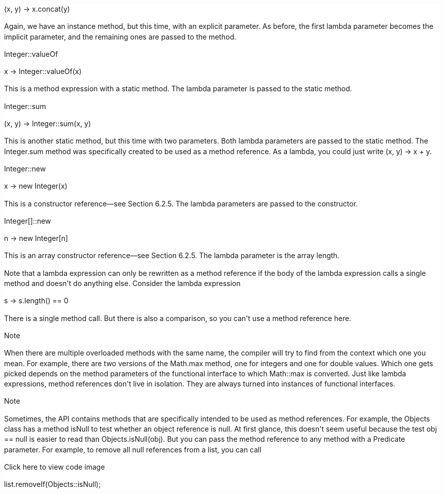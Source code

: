 (x, y) -> x.concat(y)

Again, we have an instance method, but this time, with an explicit parameter. As before, the first lambda parameter becomes the implicit parameter, and the remaining ones are passed to the method.

Integer::valueOf

x -> Integer::valueOf(x)

This is a method expression with a static method. The lambda parameter is passed to the static method.

Integer::sum

(x, y) -> Integer::sum(x, y)

This is another static method, but this time with two parameters. Both lambda parameters are passed to the static method. The Integer.sum method was specifically created to be used as a method reference. As a lambda, you could just write (x, y) -> x + y.

Integer::new

x -> new Integer(x)

This is a constructor reference—see Section 6.2.5. The lambda parameters are passed to the constructor.

Integer[]::new

n -> new Integer[n]

This is an array constructor reference—see Section 6.2.5. The lambda parameter is the array length.

Note that a lambda expression can only be rewritten as a method reference if the body of the lambda expression calls a single method and doesn't do anything else. Consider the lambda expression

s -> s.length() == 0

There is a single method call. But there is also a comparison, so you can't use a method reference here.

Note

When there are multiple overloaded methods with the same name, the compiler will try to find from the context which one you mean. For example, there are two versions of the Math.max method, one for integers and one for double values. Which one gets picked depends on the method parameters of the functional interface to which Math::max is converted. Just like lambda expressions, method references don't live in isolation. They are always turned into instances of functional interfaces.

Note

Sometimes, the API contains methods that are specifically intended to be used as method references. For example, the Objects class has a method isNull to test whether an object reference is null. At first glance, this doesn't seem useful because the test obj == null is easier to read than Objects.isNull(obj). But you can pass the method reference to any method with a Predicate parameter. For example, to remove all null references from a list, you can call

Click here to view code image

list.removeIf(Objects::isNull);
